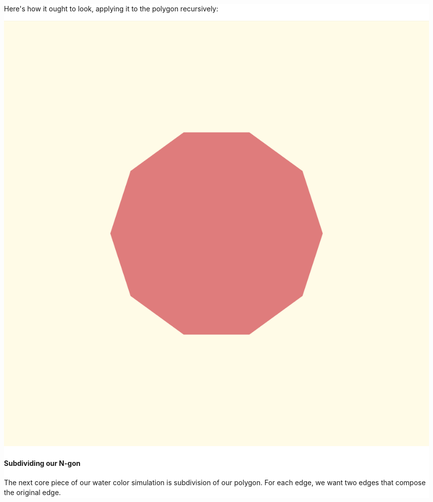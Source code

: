 Here's how it ought to look, applying it to the polygon recursively:

![warp](/assets/6v3O85D.gif)

#### Subdividing our N-gon

The next core piece of our water color simulation is subdivision of our polygon. For each edge, we want two edges that compose the original edge.
